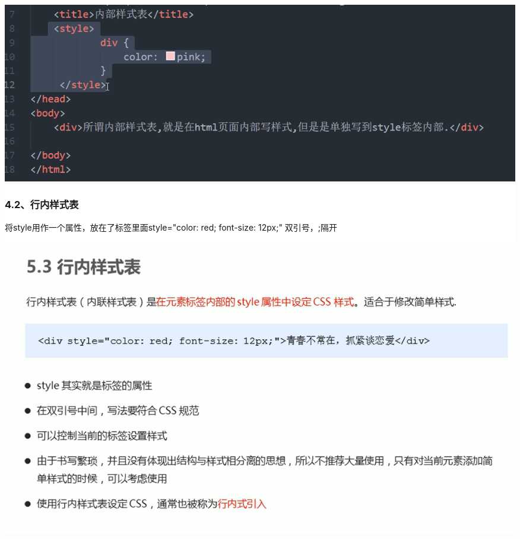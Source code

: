 ![image-20220809004256515](CSS学习笔记.assets/image-20220809004256515.png)



### 4.2、行内样式表

将style用作一个属性，放在了标签里面style="color: red; font-size: 12px;"
双引号，;隔开

![image-20220809004637954](CSS学习笔记.assets/image-20220809004637954.png)
